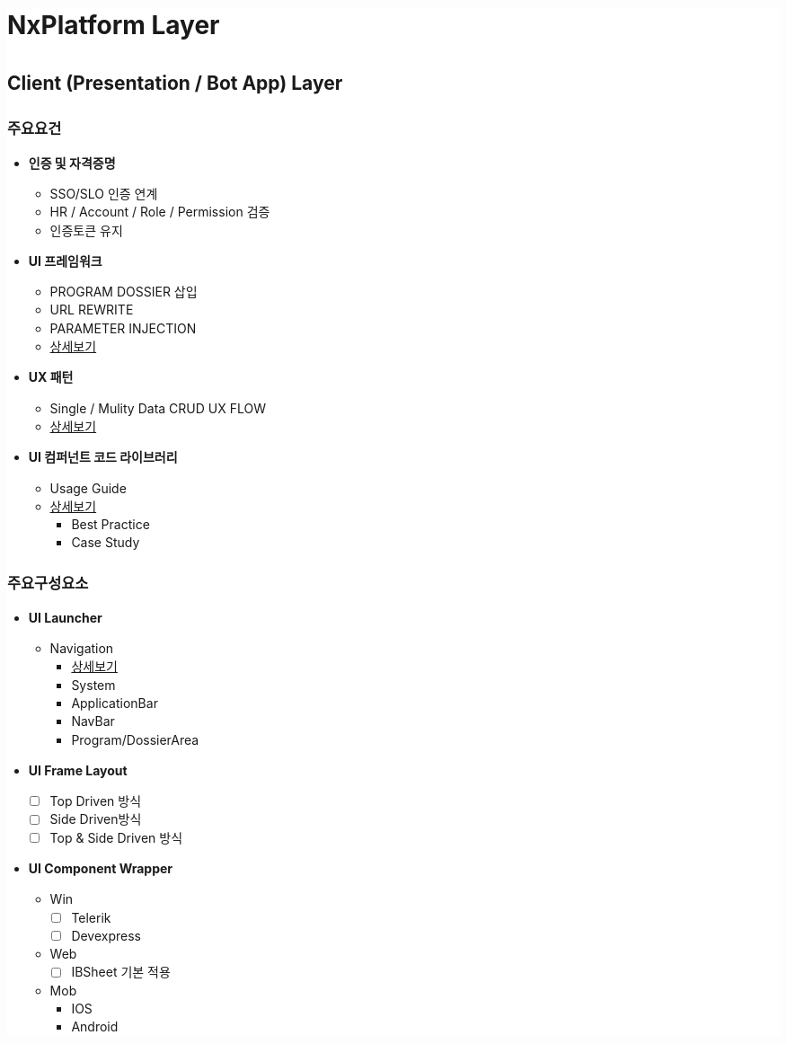 
# NxPlatform Layer

## Client (Presentation / Bot App) Layer
### 주요요건  
   - **인증 및 자격증명**
      - SSO/SLO 인증 연계 
      - HR / Account / Role / Permission 검증  
      - 인증토큰 유지
      
   - **UI 프레임워크**
     - PROGRAM DOSSIER 삽입
     - URL REWRITE
     - PARAMETER INJECTION     
     - [상세보기]()
     
   - **UX 패턴**     
     - Single / Mulity Data CRUD UX FLOW   
     - [상세보기]()
     
   - **UI 컴퍼넌트 코드 라이브러리** 
     - Usage Guide
     - [상세보기]()   
       - Best Practice 
       - Case Study 
       

### 주요구성요소
  - **UI Launcher**
    - Navigation  
      - [상세보기]()   
      - System 
      - ApplicationBar 
      - NavBar 
      - Program/DossierArea
         
  - **UI Frame Layout**  
    - [ ] Top Driven 방식
    - [ ] Side Driven방식
    - [ ] Top & Side Driven 방식

  - **UI Component Wrapper**
    - Win
      - [ ] Telerik
      - [ ] Devexpress
    - Web
      - [ ] IBSheet 기본 적용      
    - Mob
      - IOS
      - Android
      